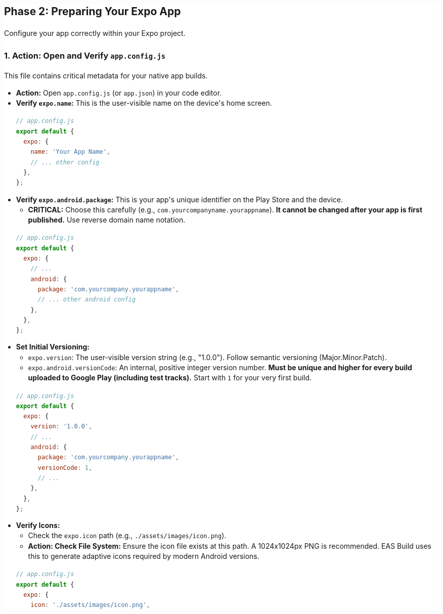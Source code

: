 
## Phase 2: Preparing Your Expo App

Configure your app correctly within your Expo project.

### 1. Action: Open and Verify `app.config.js`

This file contains critical metadata for your native app builds.

- **Action:** Open `app.config.js` (or `app.json`) in your code editor.
- **Verify `expo.name`:** This is the user-visible name on the device's home screen.
  ```javascript
  // app.config.js
  export default {
    expo: {
      name: 'Your App Name',
      // ... other config
    },
  };
  ```
- **Verify `expo.android.package`:** This is your app's unique identifier on the Play Store and the device.
  - **CRITICAL:** Choose this carefully (e.g., `com.yourcompanyname.yourappname`). **It cannot be changed after your app is first published.** Use reverse domain name notation.
  ```javascript
  // app.config.js
  export default {
    expo: {
      // ...
      android: {
        package: 'com.yourcompany.yourappname',
        // ... other android config
      },
    },
  };
  ```
- **Set Initial Versioning:**
  - `expo.version`: The user-visible version string (e.g., "1.0.0"). Follow semantic versioning (Major.Minor.Patch).
  - `expo.android.versionCode`: An internal, positive integer version number. **Must be unique and higher for every build uploaded to Google Play (including test tracks).** Start with `1` for your very first build.
  ```javascript
  // app.config.js
  export default {
    expo: {
      version: '1.0.0',
      // ...
      android: {
        package: 'com.yourcompany.yourappname',
        versionCode: 1,
        // ...
      },
    },
  };
  ```
- **Verify Icons:**
  - Check the `expo.icon` path (e.g., `./assets/images/icon.png`).
  - **Action: Check File System:** Ensure the icon file exists at this path. A 1024x1024px PNG is recommended. EAS Build uses this to generate adaptive icons required by modern Android versions.
  ```javascript
  // app.config.js
  export default {
    expo: {
      icon: './assets/images/icon.png',
  ```